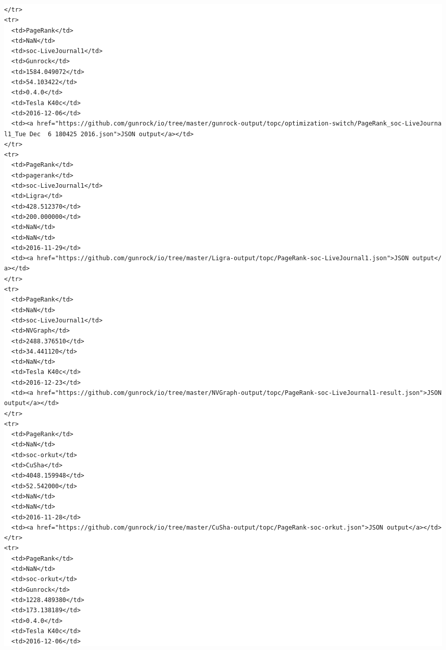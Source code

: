     </tr>
    <tr>
      <td>PageRank</td>
      <td>NaN</td>
      <td>soc-LiveJournal1</td>
      <td>Gunrock</td>
      <td>1584.049072</td>
      <td>54.103422</td>
      <td>0.4.0</td>
      <td>Tesla K40c</td>
      <td>2016-12-06</td>
      <td><a href="https://github.com/gunrock/io/tree/master/gunrock-output/topc/optimization-switch/PageRank_soc-LiveJournal1_Tue Dec  6 180425 2016.json">JSON output</a></td>
    </tr>
    <tr>
      <td>PageRank</td>
      <td>pagerank</td>
      <td>soc-LiveJournal1</td>
      <td>Ligra</td>
      <td>428.512370</td>
      <td>200.000000</td>
      <td>NaN</td>
      <td>NaN</td>
      <td>2016-11-29</td>
      <td><a href="https://github.com/gunrock/io/tree/master/Ligra-output/topc/PageRank-soc-LiveJournal1.json">JSON output</a></td>
    </tr>
    <tr>
      <td>PageRank</td>
      <td>NaN</td>
      <td>soc-LiveJournal1</td>
      <td>NVGraph</td>
      <td>2488.376510</td>
      <td>34.441120</td>
      <td>NaN</td>
      <td>Tesla K40c</td>
      <td>2016-12-23</td>
      <td><a href="https://github.com/gunrock/io/tree/master/NVGraph-output/topc/PageRank-soc-LiveJournal1-result.json">JSON output</a></td>
    </tr>
    <tr>
      <td>PageRank</td>
      <td>NaN</td>
      <td>soc-orkut</td>
      <td>CuSha</td>
      <td>4048.159948</td>
      <td>52.542000</td>
      <td>NaN</td>
      <td>NaN</td>
      <td>2016-11-28</td>
      <td><a href="https://github.com/gunrock/io/tree/master/CuSha-output/topc/PageRank-soc-orkut.json">JSON output</a></td>
    </tr>
    <tr>
      <td>PageRank</td>
      <td>NaN</td>
      <td>soc-orkut</td>
      <td>Gunrock</td>
      <td>1228.489380</td>
      <td>173.138189</td>
      <td>0.4.0</td>
      <td>Tesla K40c</td>
      <td>2016-12-06</td>
